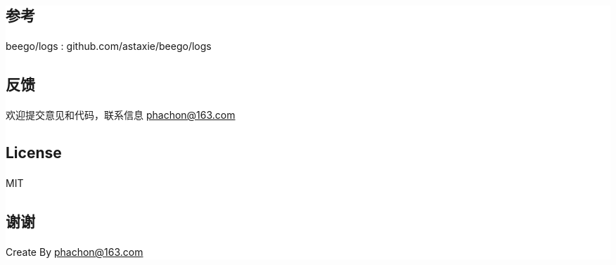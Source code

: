 ## 参考

beego/logs : github.com/astaxie/beego/logs

## 反馈

欢迎提交意见和代码，联系信息 phachon@163.com

## License

MIT

## 谢谢

Create By phachon@163.com
